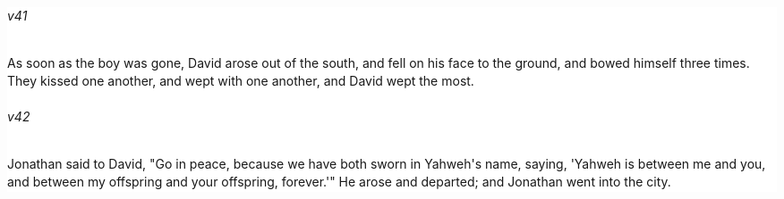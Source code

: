 ###### v41 
As soon as the boy was gone, David arose out of the south, and fell on his face to the ground, and bowed himself three times. They kissed one another, and wept with one another, and David wept the most. 

###### v42 
Jonathan said to David, "Go in peace, because we have both sworn in Yahweh's name, saying, 'Yahweh is between me and you, and between my offspring and your offspring, forever.'" He arose and departed; and Jonathan went into the city.
